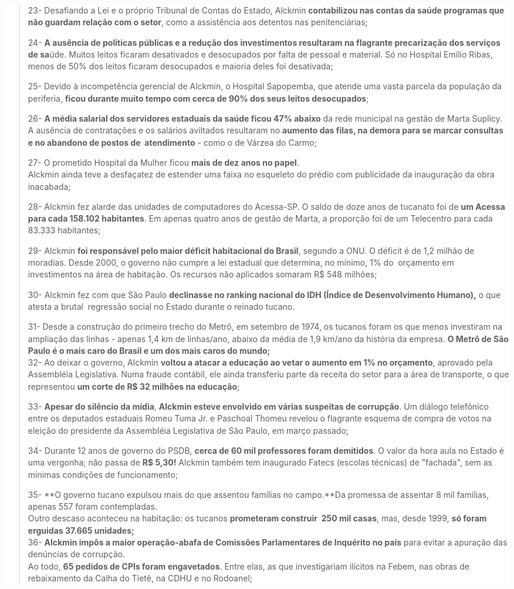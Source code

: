 >   
> 23- Desafiando a Lei e o próprio Tribunal de Contas do Estado, Alckmin **contabilizou nas contas da saúde programas que não guardam relação com o setor**, como a assistência aos detentos nas penitenciárias;  
>   
> 24- **A ausência de políticas públicas e a redução dos investimentos resultaram na flagrante precarização dos serviços de sa**úde. Muitos leitos ficaram desativados e desocupados por falta de pessoal e material. Só no Hospital Emílio Ribas, menos de 50% dos leitos ficaram desocupados e maioria deles foi desativada;  
>   
> 25- Devido à incompetência gerencial de Alckmin, o Hospital Sapopemba, que atende uma vasta parcela da população da periferia, **ficou durante muito tempo com cerca de 90% dos seus leitos desocupados**;   
>   
> 26- **A média salarial dos servidores estaduais da saúde ficou 47% abaixo** da rede municipal na gestão de Marta Suplicy. A ausência de contratações e os salários aviltados resultaram no **aumento das filas, na demora para se marcar consultas e no abandono de postos de  atendimento** - como o de Várzea do Carmo;  
>   
> 27- O prometido Hospital da Mulher ficou **mais de dez anos no papel**.  
> Alckmin ainda teve a desfaçatez de estender uma faixa no esqueleto do prédio com publicidade da inauguração da obra inacabada;   
>   
> 28- Alckmin fez alarde das unidades de computadores do Acessa-SP. O saldo de doze anos de tucanato foi de **um Acessa para cada 158.102 habitantes**. Em apenas quatro anos de gestão de Marta, a proporção foi de um Telecentro para cada 83.333 habitantes;  
>   
> 29- Alckmin **foi responsável pelo maior déficit habitacional do Brasil**, segundo a ONU. O déficit é de 1,2 milhão de moradias. Desde 2000, o governo não cumpre a lei estadual que determina, no mínimo, 1% do  orçamento em investimentos na área de habitação. Os recursos não aplicados somaram R$ 548 milhões;  
>   
> 30- Alckmin fez com que São Paulo **declinasse no ranking nacional do IDH (Índice de Desenvolvimento Humano),** o que atesta a brutal  regressão social no Estado durante o reinado tucano.  
>   
> 31- Desde a construção do primeiro trecho do Metrô, em setembro de 1974, os tucanos foram os que menos investiram na ampliação das linhas - apenas 1,4 km de linhas/ano, abaixo da média de 1,9 km/ano da história da empresa. **O Metrô de São Paulo é o mais caro do Brasil e um dos mais caros do mundo;**  
> 32- Ao deixar o governo, Alckmin **voltou a atacar a educação ao vetar o aumento em 1% no orçamento**, aprovado pela Assembléia Legislativa. Numa fraude contábil, ele ainda transferiu parte da receita do setor para a área de transporte, o que representou **um corte de R$ 32 milhões na educação**;  
>   
> 33- **Apesar do silêncio da mídia**, **Alckmin esteve envolvido em várias suspeitas de corrupção**. Um diálogo telefônico entre os deputados estaduais Romeu Tuma Jr. e Paschoal Thomeu revelou o flagrante esquema de compra de votos na eleição do presidente da Assembléia Legislativa de São Paulo, em março passado;   
>   
> 34- Durante 12 anos de governo do PSDB, **cerca de 60 mil professores foram demitidos**. O valor da hora aula no Estado é uma vergonha; não passa de **R$ 5,30!** Alckmin também tem inaugurado Fatecs (escolas técnicas) de "fachada", sem as mínimas condições de funcionamento;   
>   
> 35- **O governo tucano expulsou mais do que assentou famílias no campo.**Da promessa de assentar 8 mil famílias, apenas 557 foram contempladas.  
> Outro descaso aconteceu na habitação: os tucanos **prometeram construir  250 mil casas**, mas, desde 1999, **só foram erguidas 37.665 unidades;**  
> 36- **Alckmin impôs a maior operação-abafa de Comissões Parlamentares de Inquérito no país** para evitar a apuração das denúncias de corrupção.  
> Ao todo, **65 pedidos de CPIs foram engavetados**. Entre elas, as que investigariam ilícitos na Febem, nas obras de rebaixamento da Calha do Tietê, na CDHU e no Rodoanel;  
>   